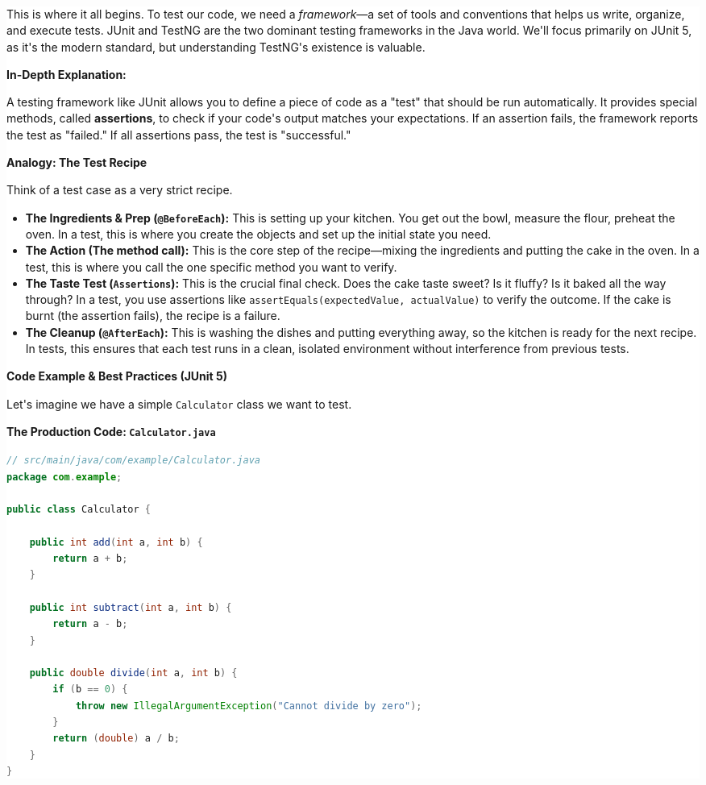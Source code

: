 This is where it all begins. To test our code, we need a *framework*—a set of tools and conventions that helps us write, organize, and execute tests. JUnit and TestNG are the two dominant testing frameworks in the Java world. We'll focus primarily on JUnit 5, as it's the modern standard, but understanding TestNG's existence is valuable.

**In-Depth Explanation:**

A testing framework like JUnit allows you to define a piece of code as a "test" that should be run automatically. It provides special methods, called **assertions**, to check if your code's output matches your expectations. If an assertion fails, the framework reports the test as "failed." If all assertions pass, the test is "successful."

**Analogy: The Test Recipe**

Think of a test case as a very strict recipe.

* **The Ingredients \& Prep (`@BeforeEach`):** This is setting up your kitchen. You get out the bowl, measure the flour, preheat the oven. In a test, this is where you create the objects and set up the initial state you need.
* **The Action (The method call):** This is the core step of the recipe—mixing the ingredients and putting the cake in the oven. In a test, this is where you call the one specific method you want to verify.
* **The Taste Test (`Assertions`):** This is the crucial final check. Does the cake taste sweet? Is it fluffy? Is it baked all the way through? In a test, you use assertions like `assertEquals(expectedValue, actualValue)` to verify the outcome. If the cake is burnt (the assertion fails), the recipe is a failure.
* **The Cleanup (`@AfterEach`):** This is washing the dishes and putting everything away, so the kitchen is ready for the next recipe. In tests, this ensures that each test runs in a clean, isolated environment without interference from previous tests.

**Code Example \& Best Practices (JUnit 5)**

Let's imagine we have a simple `Calculator` class we want to test.

**The Production Code: `Calculator.java`**

```java
// src/main/java/com/example/Calculator.java
package com.example;

public class Calculator {

    public int add(int a, int b) {
        return a + b;
    }

    public int subtract(int a, int b) {
        return a - b;
    }

    public double divide(int a, int b) {
        if (b == 0) {
            throw new IllegalArgumentException("Cannot divide by zero");
        }
        return (double) a / b;
    }
}
```
